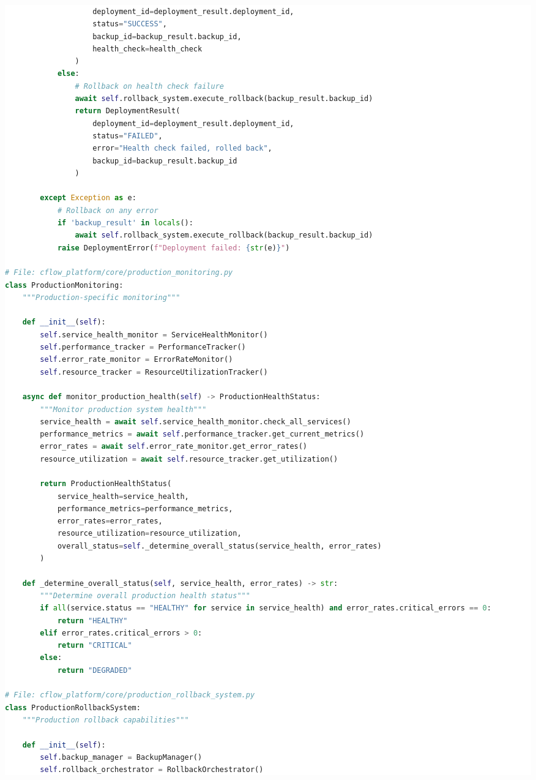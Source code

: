 ```python
                    deployment_id=deployment_result.deployment_id,
                    status="SUCCESS",
                    backup_id=backup_result.backup_id,
                    health_check=health_check
                )
            else:
                # Rollback on health check failure
                await self.rollback_system.execute_rollback(backup_result.backup_id)
                return DeploymentResult(
                    deployment_id=deployment_result.deployment_id,
                    status="FAILED",
                    error="Health check failed, rolled back",
                    backup_id=backup_result.backup_id
                )
                
        except Exception as e:
            # Rollback on any error
            if 'backup_result' in locals():
                await self.rollback_system.execute_rollback(backup_result.backup_id)
            raise DeploymentError(f"Deployment failed: {str(e)}")

# File: cflow_platform/core/production_monitoring.py
class ProductionMonitoring:
    """Production-specific monitoring"""
    
    def __init__(self):
        self.service_health_monitor = ServiceHealthMonitor()
        self.performance_tracker = PerformanceTracker()
        self.error_rate_monitor = ErrorRateMonitor()
        self.resource_tracker = ResourceUtilizationTracker()
    
    async def monitor_production_health(self) -> ProductionHealthStatus:
        """Monitor production system health"""
        service_health = await self.service_health_monitor.check_all_services()
        performance_metrics = await self.performance_tracker.get_current_metrics()
        error_rates = await self.error_rate_monitor.get_error_rates()
        resource_utilization = await self.resource_tracker.get_utilization()
        
        return ProductionHealthStatus(
            service_health=service_health,
            performance_metrics=performance_metrics,
            error_rates=error_rates,
            resource_utilization=resource_utilization,
            overall_status=self._determine_overall_status(service_health, error_rates)
        )
    
    def _determine_overall_status(self, service_health, error_rates) -> str:
        """Determine overall production health status"""
        if all(service.status == "HEALTHY" for service in service_health) and error_rates.critical_errors == 0:
            return "HEALTHY"
        elif error_rates.critical_errors > 0:
            return "CRITICAL"
        else:
            return "DEGRADED"

# File: cflow_platform/core/production_rollback_system.py
class ProductionRollbackSystem:
    """Production rollback capabilities"""
    
    def __init__(self):
        self.backup_manager = BackupManager()
        self.rollback_orchestrator = RollbackOrchestrator()
```
